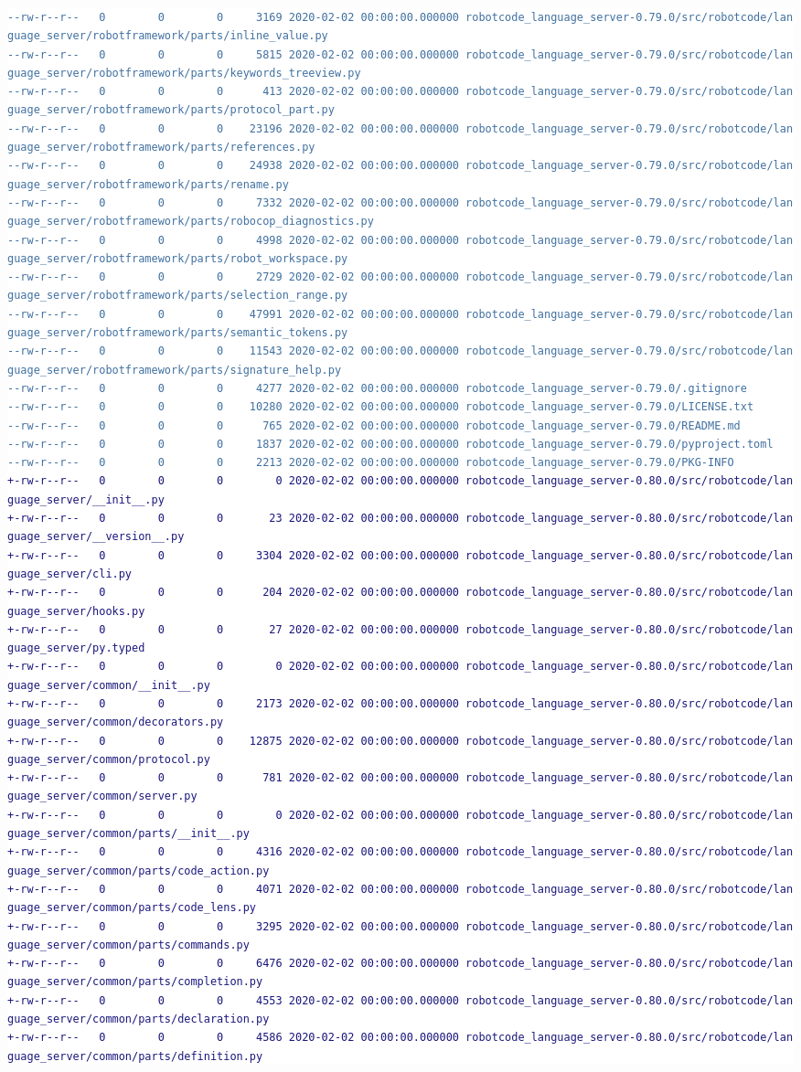 ```diff
--rw-r--r--   0        0        0     3169 2020-02-02 00:00:00.000000 robotcode_language_server-0.79.0/src/robotcode/language_server/robotframework/parts/inline_value.py
--rw-r--r--   0        0        0     5815 2020-02-02 00:00:00.000000 robotcode_language_server-0.79.0/src/robotcode/language_server/robotframework/parts/keywords_treeview.py
--rw-r--r--   0        0        0      413 2020-02-02 00:00:00.000000 robotcode_language_server-0.79.0/src/robotcode/language_server/robotframework/parts/protocol_part.py
--rw-r--r--   0        0        0    23196 2020-02-02 00:00:00.000000 robotcode_language_server-0.79.0/src/robotcode/language_server/robotframework/parts/references.py
--rw-r--r--   0        0        0    24938 2020-02-02 00:00:00.000000 robotcode_language_server-0.79.0/src/robotcode/language_server/robotframework/parts/rename.py
--rw-r--r--   0        0        0     7332 2020-02-02 00:00:00.000000 robotcode_language_server-0.79.0/src/robotcode/language_server/robotframework/parts/robocop_diagnostics.py
--rw-r--r--   0        0        0     4998 2020-02-02 00:00:00.000000 robotcode_language_server-0.79.0/src/robotcode/language_server/robotframework/parts/robot_workspace.py
--rw-r--r--   0        0        0     2729 2020-02-02 00:00:00.000000 robotcode_language_server-0.79.0/src/robotcode/language_server/robotframework/parts/selection_range.py
--rw-r--r--   0        0        0    47991 2020-02-02 00:00:00.000000 robotcode_language_server-0.79.0/src/robotcode/language_server/robotframework/parts/semantic_tokens.py
--rw-r--r--   0        0        0    11543 2020-02-02 00:00:00.000000 robotcode_language_server-0.79.0/src/robotcode/language_server/robotframework/parts/signature_help.py
--rw-r--r--   0        0        0     4277 2020-02-02 00:00:00.000000 robotcode_language_server-0.79.0/.gitignore
--rw-r--r--   0        0        0    10280 2020-02-02 00:00:00.000000 robotcode_language_server-0.79.0/LICENSE.txt
--rw-r--r--   0        0        0      765 2020-02-02 00:00:00.000000 robotcode_language_server-0.79.0/README.md
--rw-r--r--   0        0        0     1837 2020-02-02 00:00:00.000000 robotcode_language_server-0.79.0/pyproject.toml
--rw-r--r--   0        0        0     2213 2020-02-02 00:00:00.000000 robotcode_language_server-0.79.0/PKG-INFO
+-rw-r--r--   0        0        0        0 2020-02-02 00:00:00.000000 robotcode_language_server-0.80.0/src/robotcode/language_server/__init__.py
+-rw-r--r--   0        0        0       23 2020-02-02 00:00:00.000000 robotcode_language_server-0.80.0/src/robotcode/language_server/__version__.py
+-rw-r--r--   0        0        0     3304 2020-02-02 00:00:00.000000 robotcode_language_server-0.80.0/src/robotcode/language_server/cli.py
+-rw-r--r--   0        0        0      204 2020-02-02 00:00:00.000000 robotcode_language_server-0.80.0/src/robotcode/language_server/hooks.py
+-rw-r--r--   0        0        0       27 2020-02-02 00:00:00.000000 robotcode_language_server-0.80.0/src/robotcode/language_server/py.typed
+-rw-r--r--   0        0        0        0 2020-02-02 00:00:00.000000 robotcode_language_server-0.80.0/src/robotcode/language_server/common/__init__.py
+-rw-r--r--   0        0        0     2173 2020-02-02 00:00:00.000000 robotcode_language_server-0.80.0/src/robotcode/language_server/common/decorators.py
+-rw-r--r--   0        0        0    12875 2020-02-02 00:00:00.000000 robotcode_language_server-0.80.0/src/robotcode/language_server/common/protocol.py
+-rw-r--r--   0        0        0      781 2020-02-02 00:00:00.000000 robotcode_language_server-0.80.0/src/robotcode/language_server/common/server.py
+-rw-r--r--   0        0        0        0 2020-02-02 00:00:00.000000 robotcode_language_server-0.80.0/src/robotcode/language_server/common/parts/__init__.py
+-rw-r--r--   0        0        0     4316 2020-02-02 00:00:00.000000 robotcode_language_server-0.80.0/src/robotcode/language_server/common/parts/code_action.py
+-rw-r--r--   0        0        0     4071 2020-02-02 00:00:00.000000 robotcode_language_server-0.80.0/src/robotcode/language_server/common/parts/code_lens.py
+-rw-r--r--   0        0        0     3295 2020-02-02 00:00:00.000000 robotcode_language_server-0.80.0/src/robotcode/language_server/common/parts/commands.py
+-rw-r--r--   0        0        0     6476 2020-02-02 00:00:00.000000 robotcode_language_server-0.80.0/src/robotcode/language_server/common/parts/completion.py
+-rw-r--r--   0        0        0     4553 2020-02-02 00:00:00.000000 robotcode_language_server-0.80.0/src/robotcode/language_server/common/parts/declaration.py
+-rw-r--r--   0        0        0     4586 2020-02-02 00:00:00.000000 robotcode_language_server-0.80.0/src/robotcode/language_server/common/parts/definition.py
```
